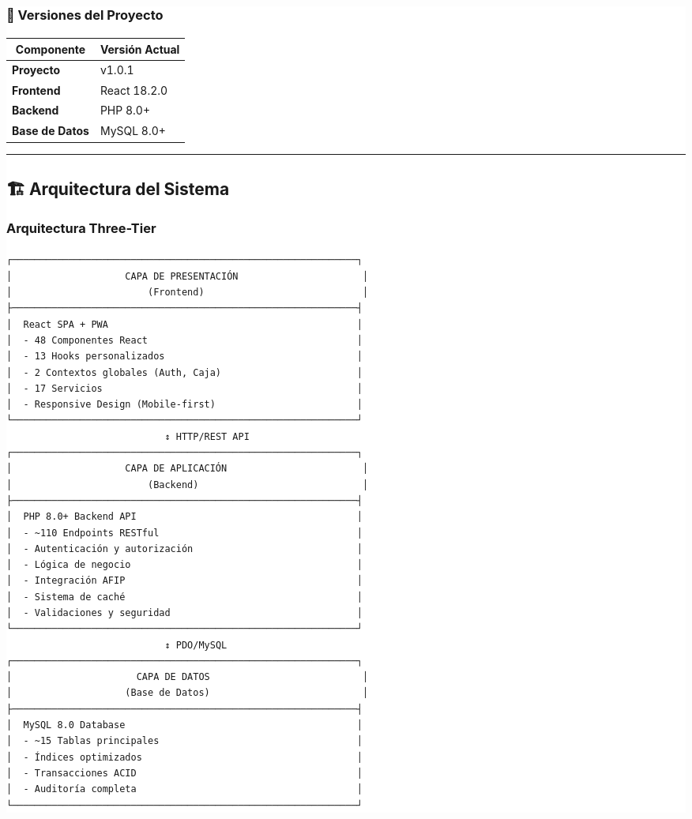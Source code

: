 
### 🚀 Versiones del Proyecto

| Componente | Versión Actual |
|------------|----------------|
| **Proyecto** | v1.0.1 |
| **Frontend** | React 18.2.0 |
| **Backend** | PHP 8.0+ |
| **Base de Datos** | MySQL 8.0+ |

---

## 🏗 Arquitectura del Sistema

### Arquitectura Three-Tier

```
┌─────────────────────────────────────────────────────────────┐
│                    CAPA DE PRESENTACIÓN                      │
│                        (Frontend)                            │
├─────────────────────────────────────────────────────────────┤
│  React SPA + PWA                                            │
│  - 48 Componentes React                                     │
│  - 13 Hooks personalizados                                  │
│  - 2 Contextos globales (Auth, Caja)                        │
│  - 17 Servicios                                             │
│  - Responsive Design (Mobile-first)                         │
└─────────────────────────────────────────────────────────────┘
                            ↕ HTTP/REST API
┌─────────────────────────────────────────────────────────────┐
│                    CAPA DE APLICACIÓN                        │
│                        (Backend)                             │
├─────────────────────────────────────────────────────────────┤
│  PHP 8.0+ Backend API                                       │
│  - ~110 Endpoints RESTful                                   │
│  - Autenticación y autorización                             │
│  - Lógica de negocio                                        │
│  - Integración AFIP                                         │
│  - Sistema de caché                                         │
│  - Validaciones y seguridad                                 │
└─────────────────────────────────────────────────────────────┘
                            ↕ PDO/MySQL
┌─────────────────────────────────────────────────────────────┐
│                      CAPA DE DATOS                           │
│                    (Base de Datos)                           │
├─────────────────────────────────────────────────────────────┤
│  MySQL 8.0 Database                                         │
│  - ~15 Tablas principales                                   │
│  - Índices optimizados                                      │
│  - Transacciones ACID                                       │
│  - Auditoría completa                                       │
└─────────────────────────────────────────────────────────────┘
```
